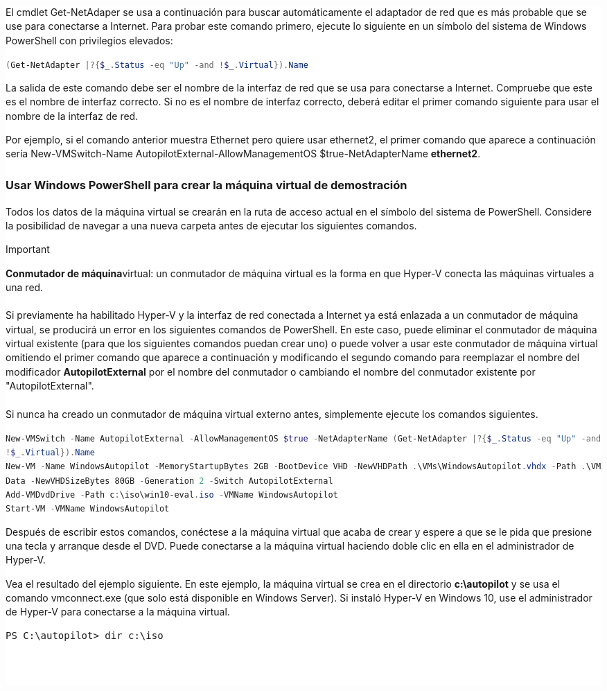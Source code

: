 El cmdlet Get-NetAdaper se usa a continuación para buscar automáticamente el adaptador de red que es más probable que se use para conectarse a Internet. Para probar este comando primero, ejecute lo siguiente en un símbolo del sistema de Windows PowerShell con privilegios elevados:

```powershell
(Get-NetAdapter |?{$_.Status -eq "Up" -and !$_.Virtual}).Name
```

La salida de este comando debe ser el nombre de la interfaz de red que se usa para conectarse a Internet. Compruebe que este es el nombre de interfaz correcto. Si no es el nombre de interfaz correcto, deberá editar el primer comando siguiente para usar el nombre de la interfaz de red.

Por ejemplo, si el comando anterior muestra Ethernet pero quiere usar ethernet2, el primer comando que aparece a continuación sería New-VMSwitch-Name AutopilotExternal-AllowManagementOS $true-NetAdapterName **ethernet2**.

### <a name="use-windows-powershell-to-create-the-demo-vm"></a>Usar Windows PowerShell para crear la máquina virtual de demostración

Todos los datos de la máquina virtual se crearán en la ruta de acceso actual en el símbolo del sistema de PowerShell. Considere la posibilidad de navegar a una nueva carpeta antes de ejecutar los siguientes comandos.

> [!IMPORTANT]
> **Conmutador de máquina**virtual: un conmutador de máquina virtual es la forma en que Hyper-V conecta las máquinas virtuales a una red. <br><br>Si previamente ha habilitado Hyper-V y la interfaz de red conectada a Internet ya está enlazada a un conmutador de máquina virtual, se producirá un error en los siguientes comandos de PowerShell. En este caso, puede eliminar el conmutador de máquina virtual existente (para que los siguientes comandos puedan crear uno) o puede volver a usar este conmutador de máquina virtual omitiendo el primer comando que aparece a continuación y modificando el segundo comando para reemplazar el nombre del modificador **AutopilotExternal** por el nombre del conmutador o cambiando el nombre del conmutador existente por "AutopilotExternal".<br><br>Si nunca ha creado un conmutador de máquina virtual externo antes, simplemente ejecute los comandos siguientes.

```powershell
New-VMSwitch -Name AutopilotExternal -AllowManagementOS $true -NetAdapterName (Get-NetAdapter |?{$_.Status -eq "Up" -and !$_.Virtual}).Name
New-VM -Name WindowsAutopilot -MemoryStartupBytes 2GB -BootDevice VHD -NewVHDPath .\VMs\WindowsAutopilot.vhdx -Path .\VMData -NewVHDSizeBytes 80GB -Generation 2 -Switch AutopilotExternal
Add-VMDvdDrive -Path c:\iso\win10-eval.iso -VMName WindowsAutopilot
Start-VM -VMName WindowsAutopilot
```

Después de escribir estos comandos, conéctese a la máquina virtual que acaba de crear y espere a que se le pida que presione una tecla y arranque desde el DVD.  Puede conectarse a la máquina virtual haciendo doble clic en ella en el administrador de Hyper-V.

Vea el resultado del ejemplo siguiente. En este ejemplo, la máquina virtual se crea en el directorio **c:\autopilot** y se usa el comando vmconnect.exe (que solo está disponible en Windows Server). Si instaló Hyper-V en Windows 10, use el administrador de Hyper-V para conectarse a la máquina virtual.

<pre style="overflow-y: visible">
PS C:\autopilot&gt; dir c:\iso
